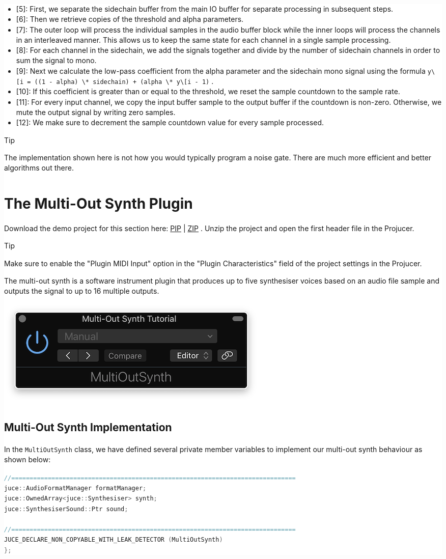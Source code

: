 - [5]: First, we separate the sidechain buffer from the main IO buffer for separate processing in subsequent steps.
- [6]: Then we retrieve copies of the threshold and alpha parameters.
- [7]: The outer loop will process the individual samples in the audio buffer block while the inner loops will process the channels in an interleaved manner. This allows us to keep the same state for each channel in a single sample processing.
- [8]: For each channel in the sidechain, we add the signals together and divide by the number of sidechain channels in order to sum the signal to mono.
- [9]: Next we calculate the low-pass coefficient from the alpha parameter and the sidechain mono signal using the formula `y\[i = ((1 - alpha) \* sidechain) + (alpha \* y\[i - 1)` .
- [10]: If this coefficient is greater than or equal to the threshold, we reset the sample countdown to the sample rate.
- [11]: For every input channel, we copy the input buffer sample to the output buffer if the countdown is non-zero. Otherwise, we mute the output signal by writing zero samples.
- [12]: We make sure to decrement the sample countdown value for every sample processed.

> [!TIP]
>The implementation shown here is not how you would typically program a noise gate. There are much more efficient and better algorithms out there.

# The Multi-Out Synth Plugin

Download the demo project for this section here: [PIP](https://docs.juce.com/tutorials/PIPs/MultiOutSynthTutorial.zip) \| [ZIP](https://docs.juce.com/tutorials/ZIPs/MultiOutSynthTutorial.zip) . Unzip the project and open the first header file in the Projucer.

> [!TIP]
>Make sure to enable the \"Plugin MIDI Input\" option in the \"Plugin Characteristics\" field of the project settings in the Projucer.

The multi-out synth is a software instrument plugin that produces up to five synthesiser voices based on an audio file sample and outputs the signal to up to 16 multiple outputs.

![](/_images/tutorial_plugin_examples_multi_out_synth_screenshot1.png "Multi-out synth plugin window")

## Multi-Out Synth Implementation

In the `MultiOutSynth` class, we have defined several private member variables to implement our multi-out synth behaviour as shown below:

```cpp
//==============================================================================
juce::AudioFormatManager formatManager;
juce::OwnedArray<juce::Synthesiser> synth;
juce::SynthesiserSound::Ptr sound;

//==============================================================================
JUCE_DECLARE_NON_COPYABLE_WITH_LEAK_DETECTOR (MultiOutSynth)
};
```
